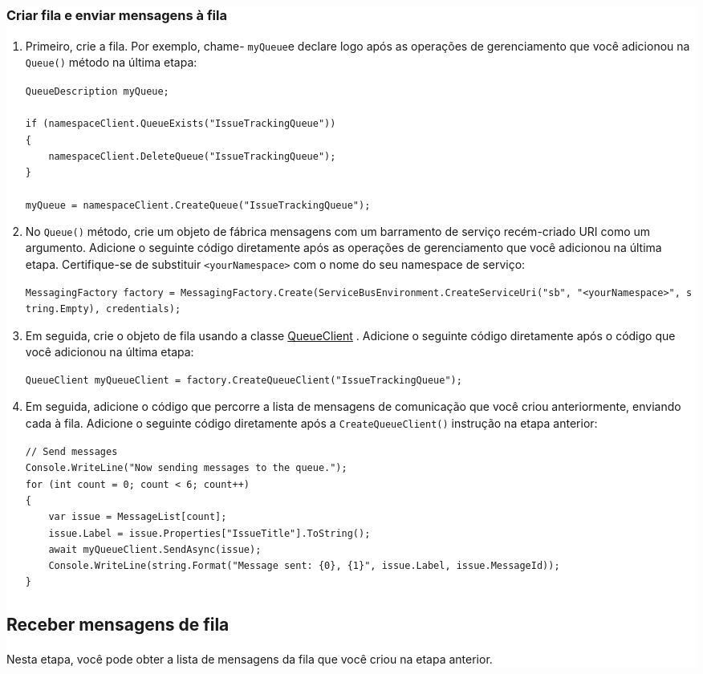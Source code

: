 ### <a name="create-queue-and-send-messages-to-the-queue"></a>Criar fila e enviar mensagens à fila

1. Primeiro, crie a fila. Por exemplo, chame- `myQueue`e declare logo após as operações de gerenciamento que você adicionou na `Queue()` método na última etapa:

    ```
    QueueDescription myQueue;

    if (namespaceClient.QueueExists("IssueTrackingQueue"))
    {
        namespaceClient.DeleteQueue("IssueTrackingQueue");
    }

    myQueue = namespaceClient.CreateQueue("IssueTrackingQueue");
    ```

1. No `Queue()` método, crie um objeto de fábrica mensagens com um barramento de serviço recém-criado URI como um argumento. Adicione o seguinte código diretamente após as operações de gerenciamento que você adicionou na última etapa. Certifique-se de substituir `<yourNamespace>` com o nome do seu namespace de serviço:

    ```
    MessagingFactory factory = MessagingFactory.Create(ServiceBusEnvironment.CreateServiceUri("sb", "<yourNamespace>", string.Empty), credentials);
    ```

1. Em seguida, crie o objeto de fila usando a classe [QueueClient](https://msdn.microsoft.com/library/azure/microsoft.servicebus.messaging.queueclient.aspx) . Adicione o seguinte código diretamente após o código que você adicionou na última etapa:

    ```
    QueueClient myQueueClient = factory.CreateQueueClient("IssueTrackingQueue");
    ```

1. Em seguida, adicione o código que percorre a lista de mensagens de comunicação que você criou anteriormente, enviando cada à fila. Adicione o seguinte código diretamente após a `CreateQueueClient()` instrução na etapa anterior:
    
    ```
    // Send messages
    Console.WriteLine("Now sending messages to the queue.");
    for (int count = 0; count < 6; count++)
    {
        var issue = MessageList[count];
        issue.Label = issue.Properties["IssueTitle"].ToString();
        await myQueueClient.SendAsync(issue);
        Console.WriteLine(string.Format("Message sent: {0}, {1}", issue.Label, issue.MessageId));
    }
    ```

## <a name="receive-messages-from-the-queue"></a>Receber mensagens de fila

Nesta etapa, você pode obter a lista de mensagens da fila que você criou na etapa anterior.
